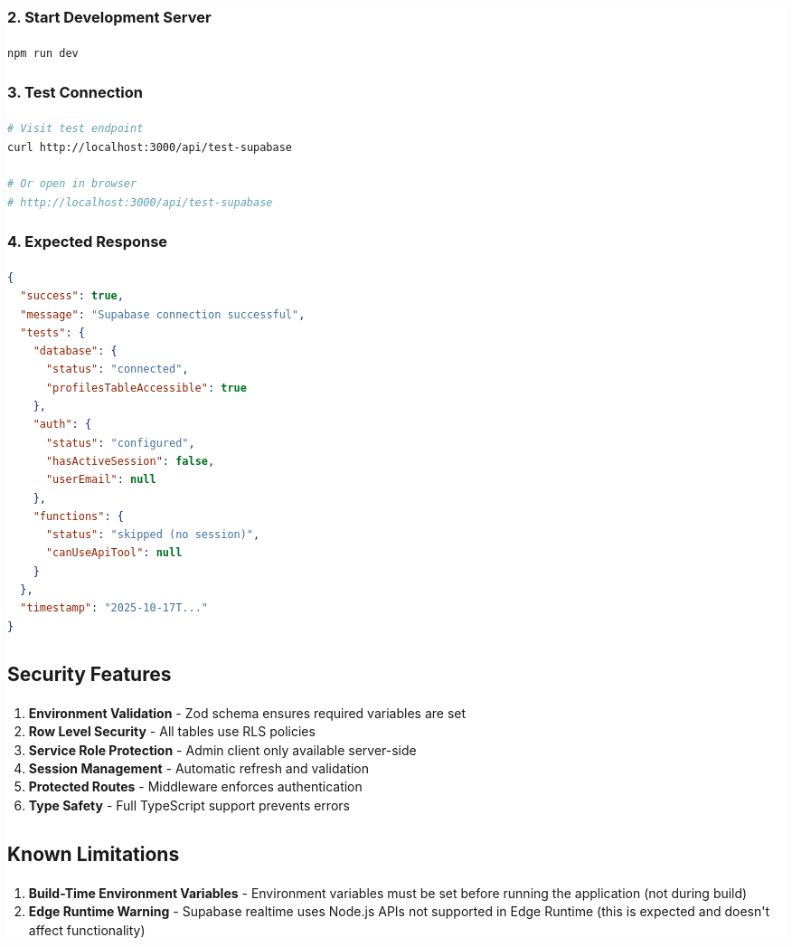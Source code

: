 ### 2. Start Development Server
```bash
npm run dev
```

### 3. Test Connection
```bash
# Visit test endpoint
curl http://localhost:3000/api/test-supabase

# Or open in browser
# http://localhost:3000/api/test-supabase
```

### 4. Expected Response
```json
{
  "success": true,
  "message": "Supabase connection successful",
  "tests": {
    "database": {
      "status": "connected",
      "profilesTableAccessible": true
    },
    "auth": {
      "status": "configured",
      "hasActiveSession": false,
      "userEmail": null
    },
    "functions": {
      "status": "skipped (no session)",
      "canUseApiTool": null
    }
  },
  "timestamp": "2025-10-17T..."
}
```

## Security Features

1. **Environment Validation** - Zod schema ensures required variables are set
2. **Row Level Security** - All tables use RLS policies
3. **Service Role Protection** - Admin client only available server-side
4. **Session Management** - Automatic refresh and validation
5. **Protected Routes** - Middleware enforces authentication
6. **Type Safety** - Full TypeScript support prevents errors

## Known Limitations

1. **Build-Time Environment Variables** - Environment variables must be set before running the application (not during build)
2. **Edge Runtime Warning** - Supabase realtime uses Node.js APIs not supported in Edge Runtime (this is expected and doesn't affect functionality)
